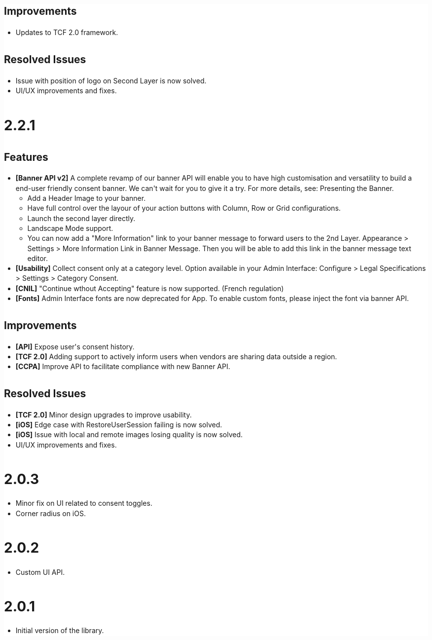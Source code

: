 ## Improvements

- Updates to TCF 2.0 framework.

## Resolved Issues

- Issue with position of logo on Second Layer is now solved.
- UI/UX improvements and fixes.

# 2.2.1

## Features

- **[Banner API v2]** A complete revamp of our banner API will enable you to have high customisation and versatility to build a end-user friendly consent banner. We can't wait for you to give it a try. For more details, see: Presenting the Banner.
  - Add a Header Image to your banner.
  - Have full control over the layour of your action buttons with Column, Row or Grid configurations.
  - Launch the second layer directly.
  - Landscape Mode support.
  - You can now add a "More Information" link to your banner message to forward users to the 2nd Layer. Appearance > Settings > More Information Link in Banner Message. Then you will be able to add this link in the banner message text editor.
- **[Usability]** Collect consent only at a category level. Option available in your Admin Interface: Configure > Legal Specifications > Settings > Category Consent.
- **[CNIL]** "Continue wthout Accepting" feature is now supported. (French regulation)
- **[Fonts]** Admin Interface fonts are now deprecated for App. To enable custom fonts, please inject the font via banner API.

## Improvements

- **[API]** Expose user's consent history.
- **[TCF 2.0]** Adding support to actively inform users when vendors are sharing data outside a region.
- **[CCPA]** Improve API to facilitate compliance with new Banner API.

## Resolved Issues
- **[TCF 2.0]** Minor design upgrades to improve usability.
- **[iOS]** Edge case with RestoreUserSession failing is now solved.
- **[iOS]** Issue with local and remote images losing quality is now solved.
- UI/UX improvements and fixes.

# 2.0.3

- Minor fix on UI related to consent toggles.
- Corner radius on iOS.

# 2.0.2

- Custom UI API.

# 2.0.1

- Initial version of the library.
